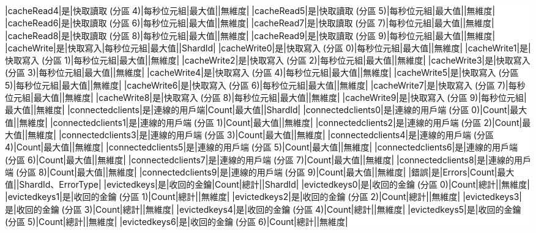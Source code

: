 |cacheRead4|是|快取讀取 (分區 4)|每秒位元組|最大值||無維度|
|cacheRead5|是|快取讀取 (分區 5)|每秒位元組|最大值||無維度|
|cacheRead6|是|快取讀取 (分區 6)|每秒位元組|最大值||無維度|
|cacheRead7|是|快取讀取 (分區 7)|每秒位元組|最大值||無維度|
|cacheRead8|是|快取讀取 (分區 8)|每秒位元組|最大值||無維度|
|cacheRead9|是|快取讀取 (分區 9)|每秒位元組|最大值||無維度|
|cacheWrite|是|快取寫入|每秒位元組|最大值||ShardId|
|cacheWrite0|是|快取寫入 (分區 0)|每秒位元組|最大值||無維度|
|cacheWrite1|是|快取寫入 (分區 1)|每秒位元組|最大值||無維度|
|cacheWrite2|是|快取寫入 (分區 2)|每秒位元組|最大值||無維度|
|cacheWrite3|是|快取寫入 (分區 3)|每秒位元組|最大值||無維度|
|cacheWrite4|是|快取寫入 (分區 4)|每秒位元組|最大值||無維度|
|cacheWrite5|是|快取寫入 (分區 5)|每秒位元組|最大值||無維度|
|cacheWrite6|是|快取寫入 (分區 6)|每秒位元組|最大值||無維度|
|cacheWrite7|是|快取寫入 (分區 7)|每秒位元組|最大值||無維度|
|cacheWrite8|是|快取寫入 (分區 8)|每秒位元組|最大值||無維度|
|cacheWrite9|是|快取寫入 (分區 9)|每秒位元組|最大值||無維度|
|connectedclients|是|連線的用戶端|Count|最大值||ShardId|
|connectedclients0|是|連線的用戶端 (分區 0)|Count|最大值||無維度|
|connectedclients1|是|連線的用戶端 (分區 1)|Count|最大值||無維度|
|connectedclients2|是|連線的用戶端 (分區 2)|Count|最大值||無維度|
|connectedclients3|是|連線的用戶端 (分區 3)|Count|最大值||無維度|
|connectedclients4|是|連線的用戶端 (分區 4)|Count|最大值||無維度|
|connectedclients5|是|連線的用戶端 (分區 5)|Count|最大值||無維度|
|connectedclients6|是|連線的用戶端 (分區 6)|Count|最大值||無維度|
|connectedclients7|是|連線的用戶端 (分區 7)|Count|最大值||無維度|
|connectedclients8|是|連線的用戶端 (分區 8)|Count|最大值||無維度|
|connectedclients9|是|連線的用戶端 (分區 9)|Count|最大值||無維度|
|錯誤|是|Errors|Count|最大值||ShardId、ErrorType|
|evictedkeys|是|收回的金鑰|Count|總計||ShardId|
|evictedkeys0|是|收回的金鑰 (分區 0)|Count|總計||無維度|
|evictedkeys1|是|收回的金鑰 (分區 1)|Count|總計||無維度|
|evictedkeys2|是|收回的金鑰 (分區 2)|Count|總計||無維度|
|evictedkeys3|是|收回的金鑰 (分區 3)|Count|總計||無維度|
|evictedkeys4|是|收回的金鑰 (分區 4)|Count|總計||無維度|
|evictedkeys5|是|收回的金鑰 (分區 5)|Count|總計||無維度|
|evictedkeys6|是|收回的金鑰 (分區 6)|Count|總計||無維度|